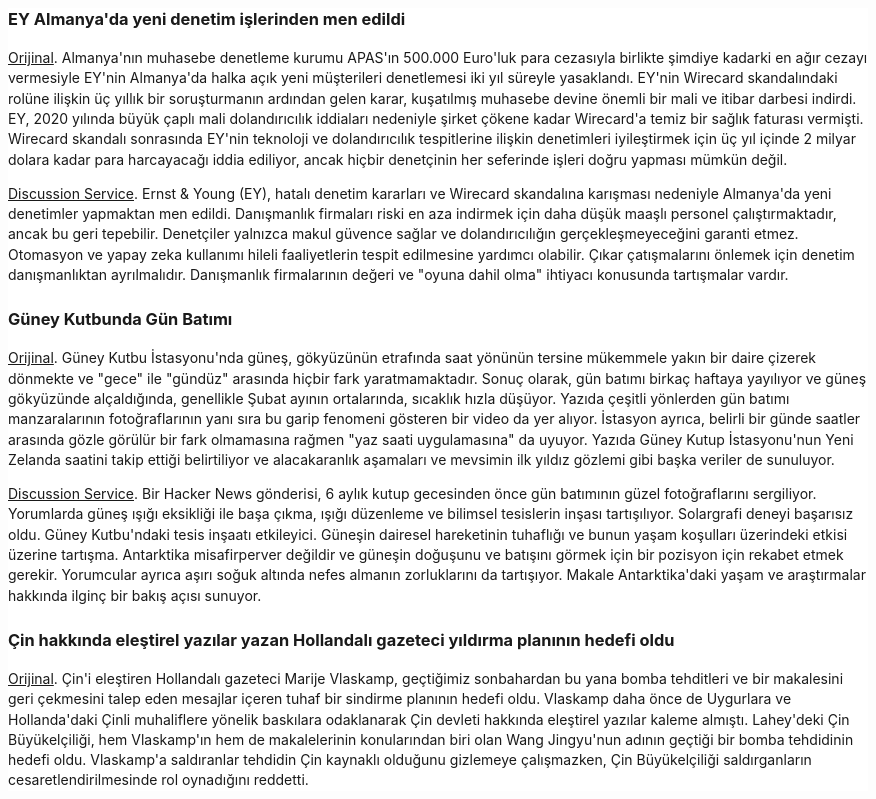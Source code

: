 ### EY Almanya'da yeni denetim işlerinden men edildi

[Orijinal](https://www.economist.com/business/2023/04/05/ey-gets-banned-from-new-audit-business-in-germany).
Almanya'nın muhasebe denetleme kurumu APAS'ın 500.000 Euro'luk para cezasıyla birlikte şimdiye kadarki en ağır cezayı vermesiyle EY'nin Almanya'da halka açık yeni müşterileri denetlemesi iki yıl süreyle yasaklandı. EY'nin Wirecard skandalındaki rolüne ilişkin üç yıllık bir soruşturmanın ardından gelen karar, kuşatılmış muhasebe devine önemli bir mali ve itibar darbesi indirdi. EY, 2020 yılında büyük çaplı mali dolandırıcılık iddiaları nedeniyle şirket çökene kadar Wirecard'a temiz bir sağlık faturası vermişti. Wirecard skandalı sonrasında EY'nin teknoloji ve dolandırıcılık tespitlerine ilişkin denetimleri iyileştirmek için üç yıl içinde 2 milyar dolara kadar para harcayacağı iddia ediliyor, ancak hiçbir denetçinin her seferinde işleri doğru yapması mümkün değil.

[Discussion Service](http://news.ycombinator.com/item?id=35501937).
Ernst & Young (EY), hatalı denetim kararları ve Wirecard skandalına karışması nedeniyle Almanya'da yeni denetimler yapmaktan men edildi. Danışmanlık firmaları riski en aza indirmek için daha düşük maaşlı personel çalıştırmaktadır, ancak bu geri tepebilir. Denetçiler yalnızca makul güvence sağlar ve dolandırıcılığın gerçekleşmeyeceğini garanti etmez. Otomasyon ve yapay zeka kullanımı hileli faaliyetlerin tespit edilmesine yardımcı olabilir. Çıkar çatışmalarını önlemek için denetim danışmanlıktan ayrılmalıdır. Danışmanlık firmalarının değeri ve "oyuna dahil olma" ihtiyacı konusunda tartışmalar vardır.

### Güney Kutbunda Gün Batımı

[Orijinal](https://brr.fyi/posts/sunset).
Güney Kutbu İstasyonu'nda güneş, gökyüzünün etrafında saat yönünün tersine mükemmele yakın bir daire çizerek dönmekte ve "gece" ile "gündüz" arasında hiçbir fark yaratmamaktadır. Sonuç olarak, gün batımı birkaç haftaya yayılıyor ve güneş gökyüzünde alçaldığında, genellikle Şubat ayının ortalarında, sıcaklık hızla düşüyor. Yazıda çeşitli yönlerden gün batımı manzaralarının fotoğraflarının yanı sıra bu garip fenomeni gösteren bir video da yer alıyor. İstasyon ayrıca, belirli bir günde saatler arasında gözle görülür bir fark olmamasına rağmen "yaz saati uygulamasına" da uyuyor. Yazıda Güney Kutup İstasyonu'nun Yeni Zelanda saatini takip ettiği belirtiliyor ve alacakaranlık aşamaları ve mevsimin ilk yıldız gözlemi gibi başka veriler de sunuluyor.

[Discussion Service](http://news.ycombinator.com/item?id=35500966).
Bir Hacker News gönderisi, 6 aylık kutup gecesinden önce gün batımının güzel fotoğraflarını sergiliyor. Yorumlarda güneş ışığı eksikliği ile başa çıkma, ışığı düzenleme ve bilimsel tesislerin inşası tartışılıyor. Solargrafi deneyi başarısız oldu. Güney Kutbu'ndaki tesis inşaatı etkileyici. Güneşin dairesel hareketinin tuhaflığı ve bunun yaşam koşulları üzerindeki etkisi üzerine tartışma. Antarktika misafirperver değildir ve güneşin doğuşunu ve batışını görmek için bir pozisyon için rekabet etmek gerekir. Yorumcular ayrıca aşırı soğuk altında nefes almanın zorluklarını da tartışıyor. Makale Antarktika'daki yaşam ve araştırmalar hakkında ilginç bir bakış açısı sunuyor.

### Çin hakkında eleştirel yazılar yazan Hollandalı gazeteci yıldırma planının hedefi oldu

[Orijinal](https://nltimes.nl/2023/04/08/dutch-journalist-writes-critically-china-targeted-bizarre-intimidation-scheme).
Çin'i eleştiren Hollandalı gazeteci Marije Vlaskamp, geçtiğimiz sonbahardan bu yana bomba tehditleri ve bir makalesini geri çekmesini talep eden mesajlar içeren tuhaf bir sindirme planının hedefi oldu. Vlaskamp daha önce de Uygurlara ve Hollanda'daki Çinli muhaliflere yönelik baskılara odaklanarak Çin devleti hakkında eleştirel yazılar kaleme almıştı. Lahey'deki Çin Büyükelçiliği, hem Vlaskamp'ın hem de makalelerinin konularından biri olan Wang Jingyu'nun adının geçtiği bir bomba tehdidinin hedefi oldu. Vlaskamp'a saldıranlar tehdidin Çin kaynaklı olduğunu gizlemeye çalışmazken, Çin Büyükelçiliği saldırganların cesaretlendirilmesinde rol oynadığını reddetti.
